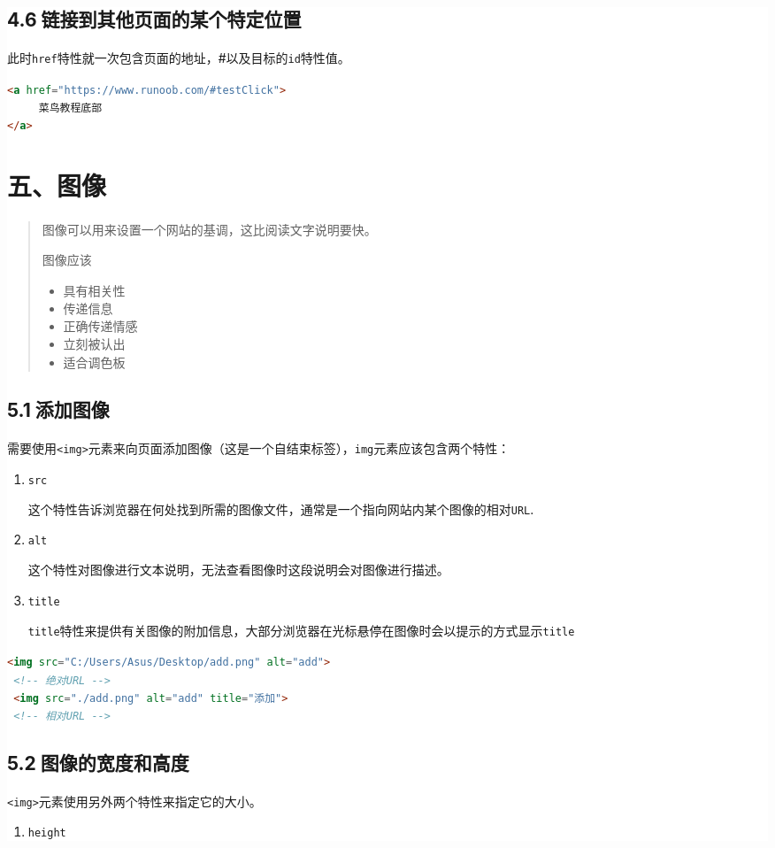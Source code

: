 

## 4.6 链接到其他页面的某个特定位置

此时`href`特性就一次包含页面的地址，#以及目标的`id`特性值。

```html
<a href="https://www.runoob.com/#testClick">
     菜鸟教程底部
</a>
```



# <span id='dir5'>五、图像</span>

> 图像可以用来设置一个网站的基调，这比阅读文字说明要快。
>
> 图像应该
>
> * 具有相关性
> * 传递信息
> * 正确传递情感
> * 立刻被认出
> * 适合调色板

## 5.1 添加图像

需要使用`<img>`元素来向页面添加图像（这是一个自结束标签），`img`元素应该包含两个特性：

1. `src`

   这个特性告诉浏览器在何处找到所需的图像文件，通常是一个指向网站内某个图像的相对`URL`.

2. `alt`

   这个特性对图像进行文本说明，无法查看图像时这段说明会对图像进行描述。

3. `title`

   `title`特性来提供有关图像的附加信息，大部分浏览器在光标悬停在图像时会以提示的方式显示`title`

```html
<img src="C:/Users/Asus/Desktop/add.png" alt="add">
 <!-- 绝对URL -->
 <img src="./add.png" alt="add" title="添加">
 <!-- 相对URL -->
```



## 5.2 图像的宽度和高度

`<img>`元素使用另外两个特性来指定它的大小。

1. `height`
